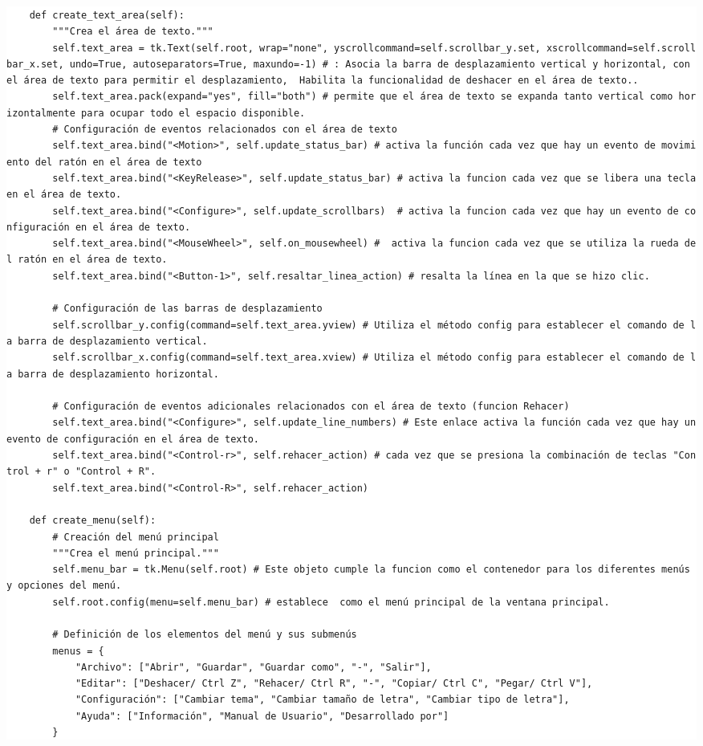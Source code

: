         def create_text_area(self):
            """Crea el área de texto."""
            self.text_area = tk.Text(self.root, wrap="none", yscrollcommand=self.scrollbar_y.set, xscrollcommand=self.scrollbar_x.set, undo=True, autoseparators=True, maxundo=-1) # : Asocia la barra de desplazamiento vertical y horizontal, con el área de texto para permitir el desplazamiento,  Habilita la funcionalidad de deshacer en el área de texto.. 
            self.text_area.pack(expand="yes", fill="both") # permite que el área de texto se expanda tanto vertical como horizontalmente para ocupar todo el espacio disponible. 
            # Configuración de eventos relacionados con el área de texto
            self.text_area.bind("<Motion>", self.update_status_bar) # activa la función cada vez que hay un evento de movimiento del ratón en el área de texto
            self.text_area.bind("<KeyRelease>", self.update_status_bar) # activa la funcion cada vez que se libera una tecla en el área de texto.
            self.text_area.bind("<Configure>", self.update_scrollbars)  # activa la funcion cada vez que hay un evento de configuración en el área de texto.
            self.text_area.bind("<MouseWheel>", self.on_mousewheel) #  activa la funcion cada vez que se utiliza la rueda del ratón en el área de texto.
            self.text_area.bind("<Button-1>", self.resaltar_linea_action) # resalta la línea en la que se hizo clic. 

            # Configuración de las barras de desplazamiento
            self.scrollbar_y.config(command=self.text_area.yview) # Utiliza el método config para establecer el comando de la barra de desplazamiento vertical.
            self.scrollbar_x.config(command=self.text_area.xview) # Utiliza el método config para establecer el comando de la barra de desplazamiento horizontal.

            # Configuración de eventos adicionales relacionados con el área de texto (funcion Rehacer)
            self.text_area.bind("<Configure>", self.update_line_numbers) # Este enlace activa la función cada vez que hay un evento de configuración en el área de texto.
            self.text_area.bind("<Control-r>", self.rehacer_action) # cada vez que se presiona la combinación de teclas "Control + r" o "Control + R".
            self.text_area.bind("<Control-R>", self.rehacer_action)

        def create_menu(self):
            # Creación del menú principal
            """Crea el menú principal."""
            self.menu_bar = tk.Menu(self.root) # Este objeto cumple la funcion como el contenedor para los diferentes menús y opciones del menú.
            self.root.config(menu=self.menu_bar) # establece  como el menú principal de la ventana principal.

            # Definición de los elementos del menú y sus submenús
            menus = {
                "Archivo": ["Abrir", "Guardar", "Guardar como", "-", "Salir"],
                "Editar": ["Deshacer/ Ctrl Z", "Rehacer/ Ctrl R", "-", "Copiar/ Ctrl C", "Pegar/ Ctrl V"],
                "Configuración": ["Cambiar tema", "Cambiar tamaño de letra", "Cambiar tipo de letra"],
                "Ayuda": ["Información", "Manual de Usuario", "Desarrollado por"]
            }
